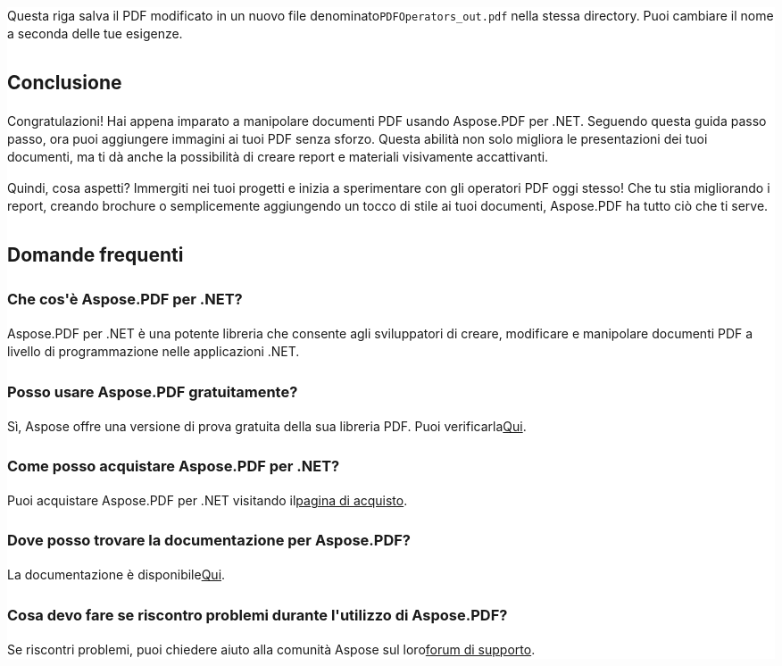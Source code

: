  Questa riga salva il PDF modificato in un nuovo file denominato`PDFOperators_out.pdf` nella stessa directory. Puoi cambiare il nome a seconda delle tue esigenze.

## Conclusione

Congratulazioni! Hai appena imparato a manipolare documenti PDF usando Aspose.PDF per .NET. Seguendo questa guida passo passo, ora puoi aggiungere immagini ai tuoi PDF senza sforzo. Questa abilità non solo migliora le presentazioni dei tuoi documenti, ma ti dà anche la possibilità di creare report e materiali visivamente accattivanti.

Quindi, cosa aspetti? Immergiti nei tuoi progetti e inizia a sperimentare con gli operatori PDF oggi stesso! Che tu stia migliorando i report, creando brochure o semplicemente aggiungendo un tocco di stile ai tuoi documenti, Aspose.PDF ha tutto ciò che ti serve.

## Domande frequenti

### Che cos'è Aspose.PDF per .NET?
Aspose.PDF per .NET è una potente libreria che consente agli sviluppatori di creare, modificare e manipolare documenti PDF a livello di programmazione nelle applicazioni .NET.

### Posso usare Aspose.PDF gratuitamente?
 Sì, Aspose offre una versione di prova gratuita della sua libreria PDF. Puoi verificarla[Qui](https://releases.aspose.com/).

### Come posso acquistare Aspose.PDF per .NET?
 Puoi acquistare Aspose.PDF per .NET visitando il[pagina di acquisto](https://purchase.aspose.com/buy).

### Dove posso trovare la documentazione per Aspose.PDF?
 La documentazione è disponibile[Qui](https://reference.aspose.com/pdf/net/).

### Cosa devo fare se riscontro problemi durante l'utilizzo di Aspose.PDF?
Se riscontri problemi, puoi chiedere aiuto alla comunità Aspose sul loro[forum di supporto](https://forum.aspose.com/c/pdf/10).